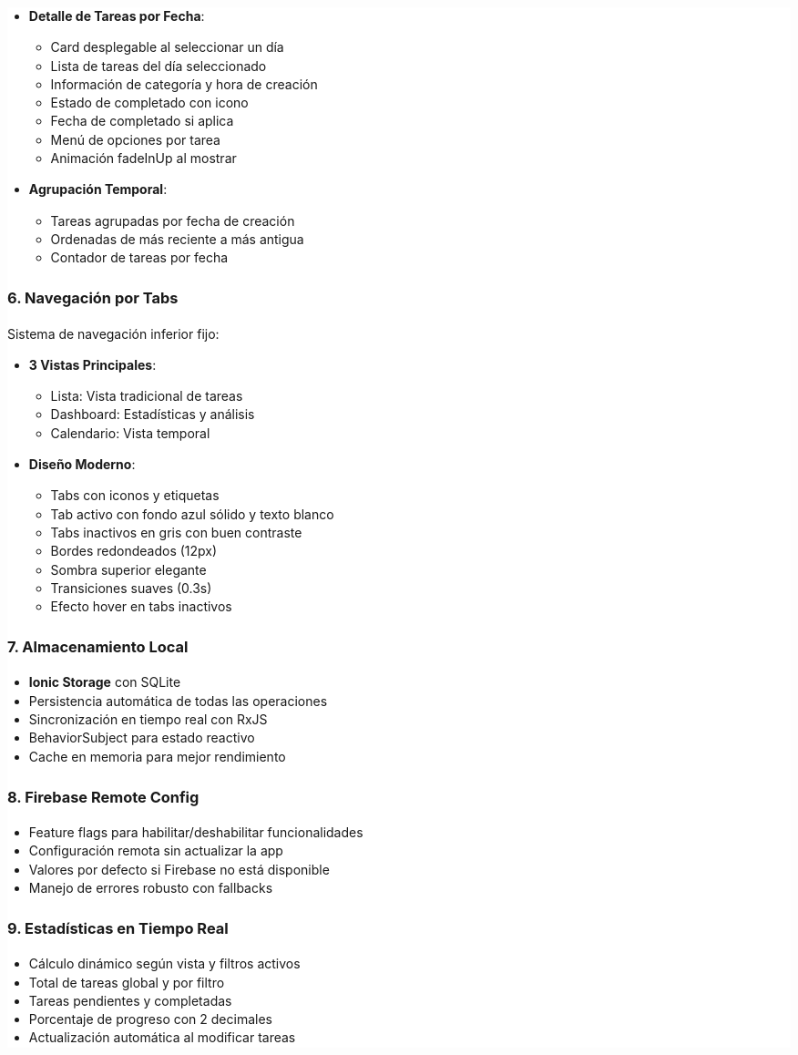 - **Detalle de Tareas por Fecha**:
  - Card desplegable al seleccionar un día
  - Lista de tareas del día seleccionado
  - Información de categoría y hora de creación
  - Estado de completado con icono
  - Fecha de completado si aplica
  - Menú de opciones por tarea
  - Animación fadeInUp al mostrar

- **Agrupación Temporal**:
  - Tareas agrupadas por fecha de creación
  - Ordenadas de más reciente a más antigua
  - Contador de tareas por fecha

### 6. Navegación por Tabs

Sistema de navegación inferior fijo:

- **3 Vistas Principales**:
  -  Lista: Vista tradicional de tareas
  -  Dashboard: Estadísticas y análisis
  -  Calendario: Vista temporal

- **Diseño Moderno**:
  - Tabs con iconos y etiquetas
  - Tab activo con fondo azul sólido y texto blanco
  - Tabs inactivos en gris con buen contraste
  - Bordes redondeados (12px)
  - Sombra superior elegante
  - Transiciones suaves (0.3s)
  - Efecto hover en tabs inactivos

### 7. Almacenamiento Local

- **Ionic Storage** con SQLite
- Persistencia automática de todas las operaciones
- Sincronización en tiempo real con RxJS
- BehaviorSubject para estado reactivo
- Cache en memoria para mejor rendimiento

### 8. Firebase Remote Config

- Feature flags para habilitar/deshabilitar funcionalidades
- Configuración remota sin actualizar la app
- Valores por defecto si Firebase no está disponible
- Manejo de errores robusto con fallbacks

### 9. Estadísticas en Tiempo Real

- Cálculo dinámico según vista y filtros activos
- Total de tareas global y por filtro
- Tareas pendientes y completadas
- Porcentaje de progreso con 2 decimales
- Actualización automática al modificar tareas

